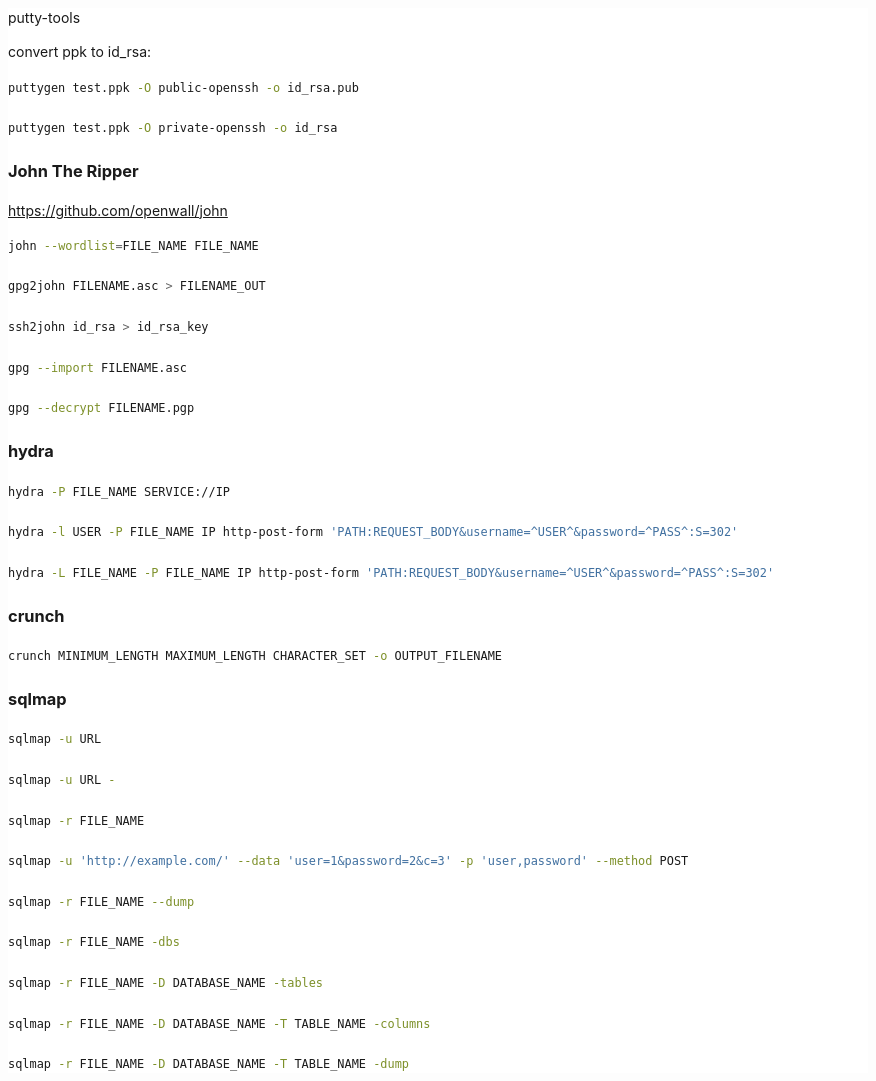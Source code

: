 putty-tools

convert ppk to id_rsa:

```bash
puttygen test.ppk -O public-openssh -o id_rsa.pub

puttygen test.ppk -O private-openssh -o id_rsa
```

### John The Ripper

<https://github.com/openwall/john>

```bash
john --wordlist=FILE_NAME FILE_NAME

gpg2john FILENAME.asc > FILENAME_OUT

ssh2john id_rsa > id_rsa_key

gpg --import FILENAME.asc

gpg --decrypt FILENAME.pgp
```

### hydra

```bash
hydra -P FILE_NAME SERVICE://IP

hydra -l USER -P FILE_NAME IP http-post-form 'PATH:REQUEST_BODY&username=^USER^&password=^PASS^:S=302'

hydra -L FILE_NAME -P FILE_NAME IP http-post-form 'PATH:REQUEST_BODY&username=^USER^&password=^PASS^:S=302'
```

### crunch

```bash
crunch MINIMUM_LENGTH MAXIMUM_LENGTH CHARACTER_SET -o OUTPUT_FILENAME
```

### sqlmap

```bash
sqlmap -u URL

sqlmap -u URL -

sqlmap -r FILE_NAME

sqlmap -u 'http://example.com/' --data 'user=1&password=2&c=3' -p 'user,password' --method POST

sqlmap -r FILE_NAME --dump

sqlmap -r FILE_NAME -dbs

sqlmap -r FILE_NAME -D DATABASE_NAME -tables

sqlmap -r FILE_NAME -D DATABASE_NAME -T TABLE_NAME -columns

sqlmap -r FILE_NAME -D DATABASE_NAME -T TABLE_NAME -dump
```
